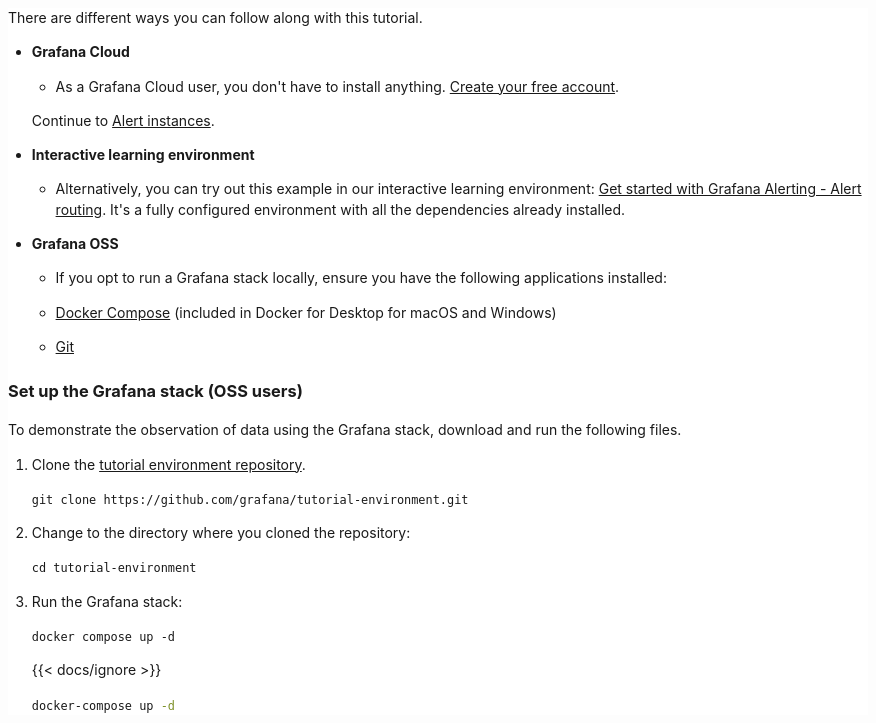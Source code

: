 There are different ways you can follow along with this tutorial.

- **Grafana Cloud**
  - As a Grafana Cloud user, you don't have to install anything. [Create your free account](http://www.grafana.com/auth/sign-up/create-user).

  Continue to [Alert instances](#alert-instances).

- **Interactive learning environment**
  - Alternatively, you can try out this example in our interactive learning environment: [Get started with Grafana Alerting - Alert routing](https://killercoda.com/grafana-labs/course/grafana/alerting-get-started-pt2/). It's a fully configured environment with all the dependencies already installed.

- **Grafana OSS**
  - If you opt to run a Grafana stack locally, ensure you have the following applications installed:

  - [Docker Compose](https://docs.docker.com/get-docker/) (included in Docker for Desktop for macOS and Windows)
  - [Git](https://git-scm.com/)

### Set up the Grafana stack (OSS users)



To demonstrate the observation of data using the Grafana stack, download and run the following files.

1. Clone the [tutorial environment repository](https://www.github.com/grafana/tutorial-environment).

   

   ```
   git clone https://github.com/grafana/tutorial-environment.git
   ```

   

1. Change to the directory where you cloned the repository:

   

   ```
   cd tutorial-environment
   ```

   

1. Run the Grafana stack:

   

   ```
   docker compose up -d
   ```

   

   {{< docs/ignore >}}

   

   ```bash
   docker-compose up -d
   ```
